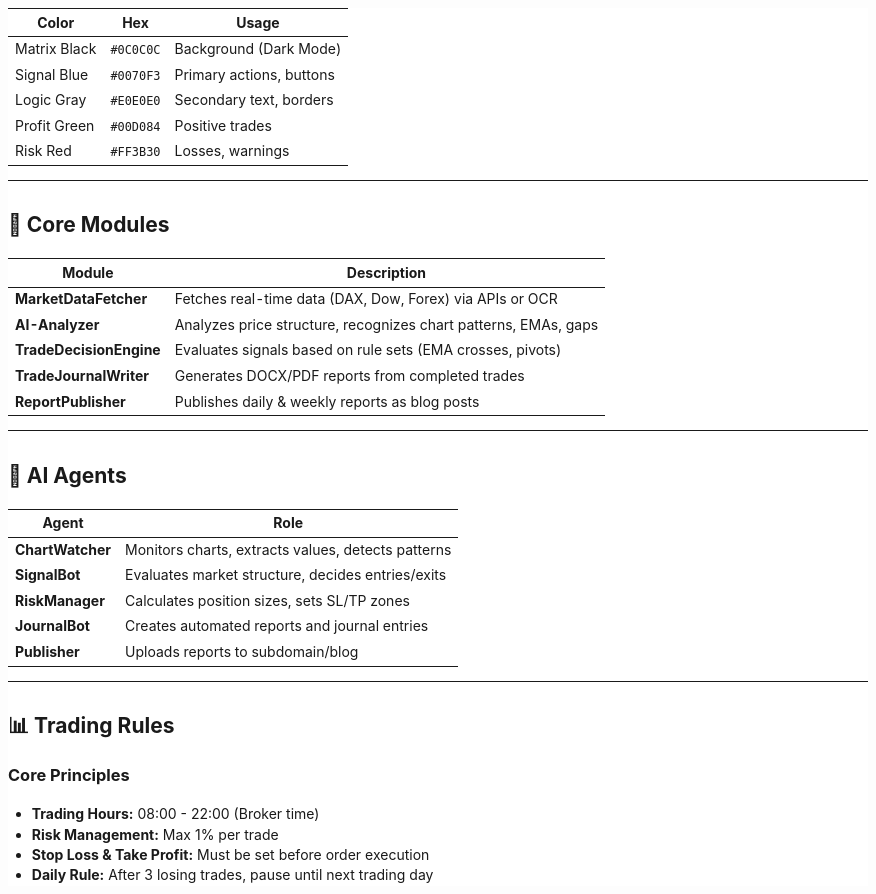 | Color | Hex | Usage |
|-------|-----|-------|
| Matrix Black | `#0C0C0C` | Background (Dark Mode) |
| Signal Blue | `#0070F3` | Primary actions, buttons |
| Logic Gray | `#E0E0E0` | Secondary text, borders |
| Profit Green | `#00D084` | Positive trades |
| Risk Red | `#FF3B30` | Losses, warnings |

---

## 🤖 Core Modules

| Module | Description |
|--------|-------------|
| **MarketDataFetcher** | Fetches real-time data (DAX, Dow, Forex) via APIs or OCR |
| **AI-Analyzer** | Analyzes price structure, recognizes chart patterns, EMAs, gaps |
| **TradeDecisionEngine** | Evaluates signals based on rule sets (EMA crosses, pivots) |
| **TradeJournalWriter** | Generates DOCX/PDF reports from completed trades |
| **ReportPublisher** | Publishes daily & weekly reports as blog posts |

---

## 🤖 AI Agents

| Agent | Role |
|-------|------|
| **ChartWatcher** | Monitors charts, extracts values, detects patterns |
| **SignalBot** | Evaluates market structure, decides entries/exits |
| **RiskManager** | Calculates position sizes, sets SL/TP zones |
| **JournalBot** | Creates automated reports and journal entries |
| **Publisher** | Uploads reports to subdomain/blog |

---

## 📊 Trading Rules

### Core Principles
- **Trading Hours:** 08:00 - 22:00 (Broker time)
- **Risk Management:** Max 1% per trade
- **Stop Loss & Take Profit:** Must be set before order execution
- **Daily Rule:** After 3 losing trades, pause until next trading day
